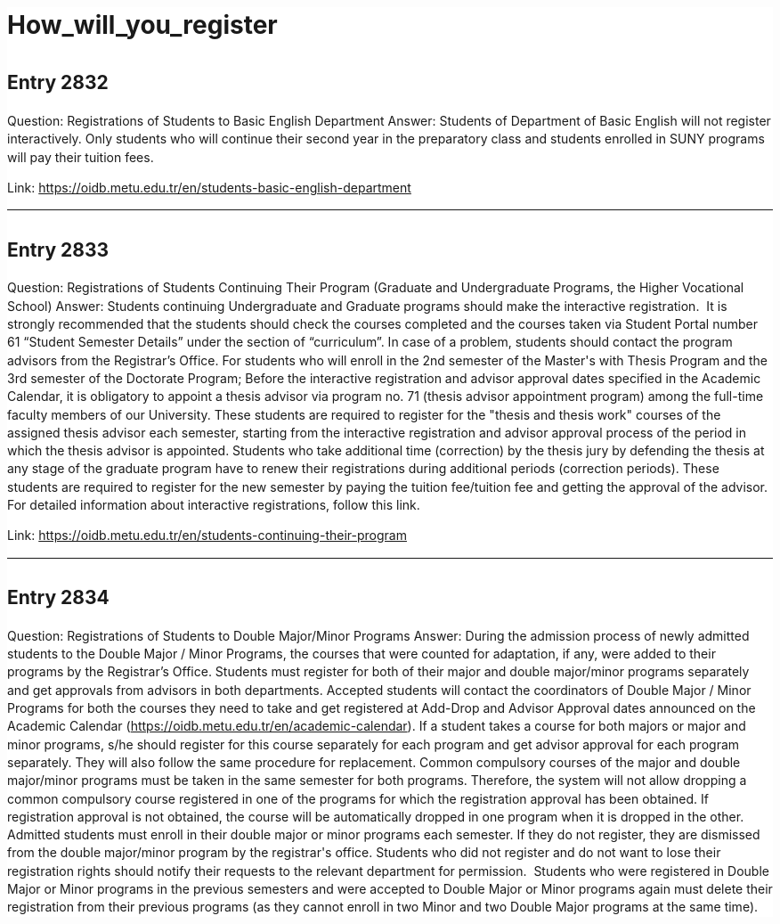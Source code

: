 # How_will_you_register

## Entry 2832

Question: Registrations of Students to Basic English Department
Answer: Students of Department of Basic English will not register interactively. Only students who will continue their second year in the preparatory class and students enrolled in SUNY programs will pay their tuition fees.

Link: https://oidb.metu.edu.tr/en/students-basic-english-department

---

## Entry 2833

Question: Registrations of Students Continuing Their Program (Graduate and Undergraduate Programs, the Higher Vocational School)
Answer: Students continuing Undergraduate and Graduate programs should make the interactive registration. 
It is strongly recommended that the students should check the courses completed and the courses taken via Student Portal number 61 “Student Semester Details” under the section of “curriculum”. In case of a problem, students should contact the program advisors from the Registrar’s Office.
For students who will enroll in the 2nd semester of the Master's with Thesis Program and the 3rd semester of the Doctorate Program; Before the interactive registration and advisor approval dates specified in the Academic Calendar, it is obligatory to appoint a thesis advisor via program no. 71 (thesis advisor appointment program) among the full-time faculty members of our University. These students are required to register for the "thesis and thesis work" courses of the assigned thesis advisor each semester, starting from the interactive registration and advisor approval process of the period in which the thesis advisor is appointed.
Students who take additional time (correction) by the thesis jury by defending the thesis at any stage of the graduate program have to renew their registrations during additional periods (correction periods). These students are required to register for the new semester by paying the tuition fee/tuition fee and getting the approval of the advisor.
For detailed information about interactive registrations, follow this link.

Link: https://oidb.metu.edu.tr/en/students-continuing-their-program

---

## Entry 2834

Question: Registrations of Students to Double Major/Minor Programs
Answer: During the admission process of newly admitted students to the Double Major / Minor Programs, the courses that were counted for adaptation, if any, were added to their programs by the Registrar’s Office. Students must register for both of their major and double major/minor programs separately and get approvals from advisors in both departments. Accepted students will contact the coordinators of Double Major / Minor Programs for both the courses they need to take and get registered at Add-Drop and Advisor Approval dates announced on the Academic Calendar (https://oidb.metu.edu.tr/en/academic-calendar). If a student takes a course for both majors or major and minor programs, s/he should register for this course separately for each program and get advisor approval for each program separately. They will also follow the same procedure for replacement.
Common compulsory courses of the major and double major/minor programs must be taken in the same semester for both programs. Therefore, the system will not allow dropping a common compulsory course registered in one of the programs for which the registration approval has been obtained. If registration approval is not obtained, the course will be automatically dropped in one program when it is dropped in the other.
Admitted students must enroll in their double major or minor programs each semester. If they do not register, they are dismissed from the double major/minor program by the registrar's office. Students who did not register and do not want to lose their registration rights should notify their requests to the relevant department for permission. 
Students who were registered in Double Major or Minor programs in the previous semesters and were accepted to Double Major or Minor programs again must delete their registration from their previous programs (as they cannot enroll in two Minor and two Double Major programs at the same time).
